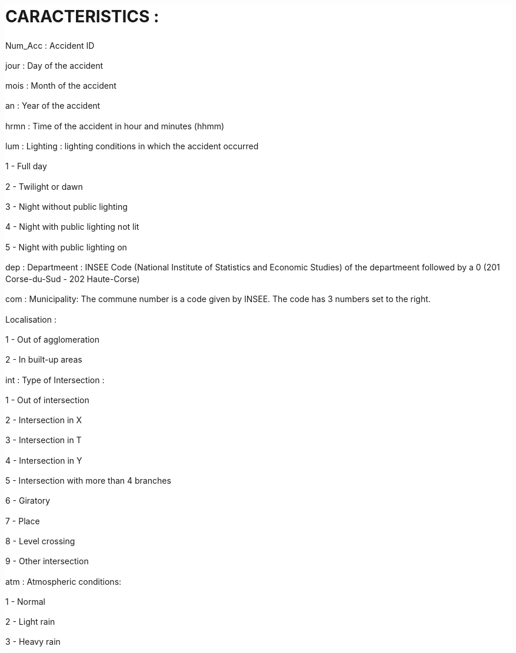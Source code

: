 # CARACTERISTICS :

Num_Acc : Accident ID

jour : Day of the accident

mois : Month of the accident

an : Year of the accident

hrmn : Time of the accident in hour and minutes (hhmm)

lum : Lighting : lighting conditions in which the accident occurred

1 - Full day

2 - Twilight or dawn

3 - Night without public lighting

4 - Night with public lighting not lit

5 - Night with public lighting on

dep : Departmeent : INSEE Code (National Institute of Statistics and Economic Studies) of the departmeent followed by a 0 (201 Corse-du-Sud - 202 Haute-Corse)

com : Municipality: The commune number is a code given by INSEE. The code has 3 numbers set to the right.

Localisation :

1 - Out of agglomeration

2 - In built-up areas

int : Type of Intersection :

1 - Out of intersection

2 - Intersection in X

3 - Intersection in T

4 - Intersection in Y

5 - Intersection with more than 4 branches

6 - Giratory

7 - Place

8 - Level crossing

9 - Other intersection

atm : Atmospheric conditions:

1 - Normal

2 - Light rain

3 - Heavy rain
